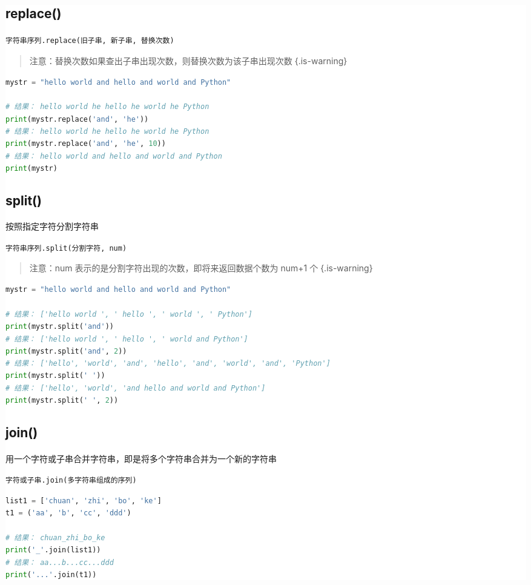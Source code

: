 ## replace()

```python
字符串序列.replace(旧⼦串, 新⼦串, 替换次数)
```

> 注意：替换次数如果查出⼦串出现次数，则替换次数为该⼦串出现次数
{.is-warning}


```python
mystr = "hello world and hello and world and Python"

# 结果： hello world he hello he world he Python
print(mystr.replace('and', 'he'))
# 结果： hello world he hello he world he Python
print(mystr.replace('and', 'he', 10))
# 结果： hello world and hello and world and Python
print(mystr)
```

## split()

按照指定字符分割字符串

```
字符串序列.split(分割字符, num)
```

> 注意：num 表示的是分割字符出现的次数，即将来返回数据个数为 num+1 个
{.is-warning}


```python
mystr = "hello world and hello and world and Python"

# 结果： ['hello world ', ' hello ', ' world ', ' Python']
print(mystr.split('and'))
# 结果： ['hello world ', ' hello ', ' world and Python']
print(mystr.split('and', 2))
# 结果： ['hello', 'world', 'and', 'hello', 'and', 'world', 'and', 'Python']
print(mystr.split(' '))
# 结果： ['hello', 'world', 'and hello and world and Python']
print(mystr.split(' ', 2))
```

## join()

⽤⼀个字符或⼦串合并字符串，即是将多个字符串合并为⼀个新的字符串

```
字符或⼦串.join(多字符串组成的序列)
```

```python
list1 = ['chuan', 'zhi', 'bo', 'ke']
t1 = ('aa', 'b', 'cc', 'ddd')

# 结果： chuan_zhi_bo_ke
print('_'.join(list1))
# 结果： aa...b...cc...ddd
print('...'.join(t1))
```
